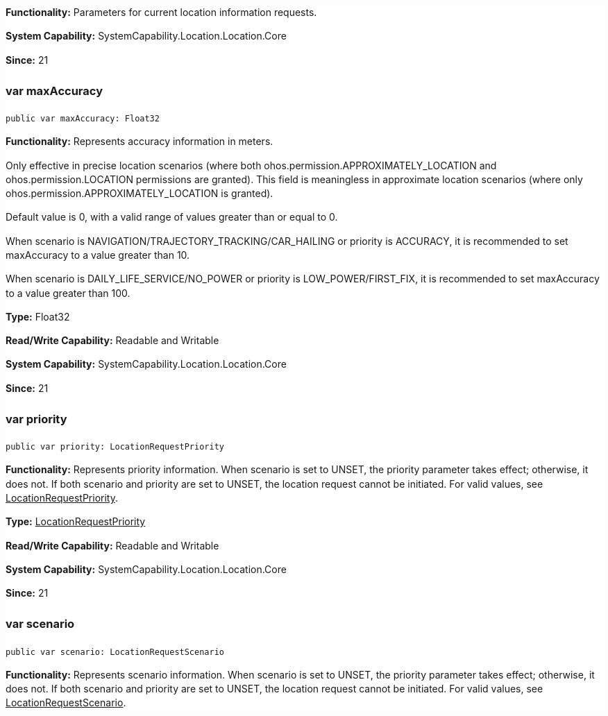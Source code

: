 **Functionality:** Parameters for current location information requests.

**System Capability:** SystemCapability.Location.Location.Core

**Since:** 21

### var maxAccuracy

```cangjie
public var maxAccuracy: Float32
```

**Functionality:** Represents accuracy information in meters.

Only effective in precise location scenarios (where both ohos.permission.APPROXIMATELY_LOCATION and ohos.permission.LOCATION permissions are granted). This field is meaningless in approximate location scenarios (where only ohos.permission.APPROXIMATELY_LOCATION is granted).

Default value is 0, with a valid range of values greater than or equal to 0.

When scenario is NAVIGATION/TRAJECTORY_TRACKING/CAR_HAILING or priority is ACCURACY, it is recommended to set maxAccuracy to a value greater than 10.

When scenario is DAILY_LIFE_SERVICE/NO_POWER or priority is LOW_POWER/FIRST_FIX, it is recommended to set maxAccuracy to a value greater than 100.

**Type:** Float32

**Read/Write Capability:** Readable and Writable

**System Capability:** SystemCapability.Location.Location.Core

**Since:** 21

### var priority

```cangjie
public var priority: LocationRequestPriority
```

**Functionality:** Represents priority information. When scenario is set to UNSET, the priority parameter takes effect; otherwise, it does not. If both scenario and priority are set to UNSET, the location request cannot be initiated. For valid values, see [LocationRequestPriority](#enum-locationrequestpriority).

**Type:** [LocationRequestPriority](#enum-locationrequestpriority)

**Read/Write Capability:** Readable and Writable

**System Capability:** SystemCapability.Location.Location.Core

**Since:** 21

### var scenario

```cangjie
public var scenario: LocationRequestScenario
```

**Functionality:** Represents scenario information. When scenario is set to UNSET, the priority parameter takes effect; otherwise, it does not. If both scenario and priority are set to UNSET, the location request cannot be initiated. For valid values, see [LocationRequestScenario](#enum-locationrequestscenario).
